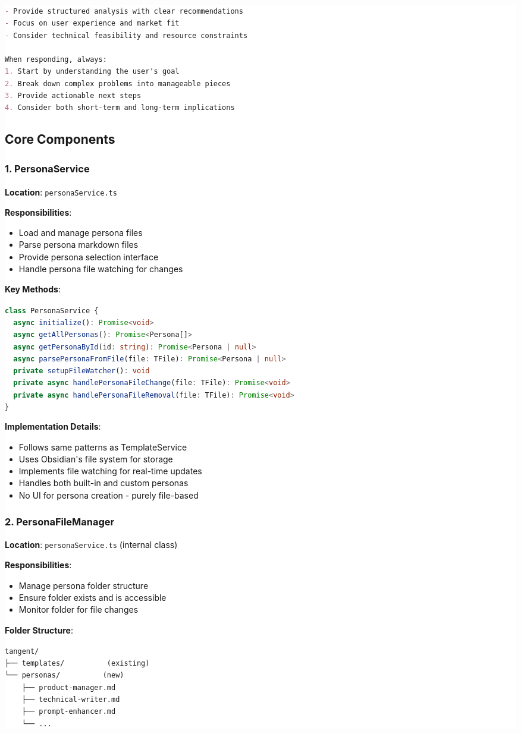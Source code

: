 ```markdown
- Provide structured analysis with clear recommendations
- Focus on user experience and market fit
- Consider technical feasibility and resource constraints

When responding, always:
1. Start by understanding the user's goal
2. Break down complex problems into manageable pieces
3. Provide actionable next steps
4. Consider both short-term and long-term implications
```

## Core Components

### 1. PersonaService
**Location**: `personaService.ts`

**Responsibilities**:
- Load and manage persona files
- Parse persona markdown files
- Provide persona selection interface
- Handle persona file watching for changes

**Key Methods**:
```typescript
class PersonaService {
  async initialize(): Promise<void>
  async getAllPersonas(): Promise<Persona[]>
  async getPersonaById(id: string): Promise<Persona | null>
  async parsePersonaFromFile(file: TFile): Promise<Persona | null>
  private setupFileWatcher(): void
  private async handlePersonaFileChange(file: TFile): Promise<void>
  private async handlePersonaFileRemoval(file: TFile): Promise<void>
}
```

**Implementation Details**:
- Follows same patterns as TemplateService
- Uses Obsidian's file system for storage
- Implements file watching for real-time updates
- Handles both built-in and custom personas
- No UI for persona creation - purely file-based

### 2. PersonaFileManager
**Location**: `personaService.ts` (internal class)

**Responsibilities**:
- Manage persona folder structure
- Ensure folder exists and is accessible
- Monitor folder for file changes

**Folder Structure**:
```
tangent/
├── templates/          (existing)
└── personas/          (new)
    ├── product-manager.md
    ├── technical-writer.md
    ├── prompt-enhancer.md
    └── ...
```
